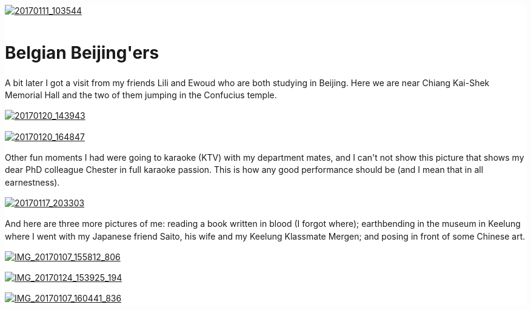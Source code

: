 [![20170111_103544](https://c1.staticflickr.com/1/295/31754636783_76f8b25f11_b.jpg)](https://www.flickr.com/photos/86097314@N03/31754636783/in/album-72157682212003746/)





# Belgian Beijing'ers





A bit later I got a visit from my friends Lili and Ewoud who are both studying in Beijing. Here we are near Chiang Kai-Shek Memorial Hall and the two of them jumping in the Confucius temple.





[![20170120_143943](https://c1.staticflickr.com/1/713/32525554326_8fef1411ce_b.jpg)](https://www.flickr.com/photos/86097314@N03/32525554326/in/album-72157682212003746/)





[![20170120_164847](https://c1.staticflickr.com/1/613/32443966831_b782eb8d3b_b.jpg)](https://www.flickr.com/photos/86097314@N03/32443966831/in/album-72157682212003746/)





Other fun moments I had were going to karaoke (KTV) with my department mates, and I can't not show this picture that shows my dear PhD colleague Chester in full karaoke passion. This is how any good performance should be (and I mean that in all earnestness).





[![20170117_203303](https://c1.staticflickr.com/1/397/32443962961_ffea6fa379_b.jpg)](https://www.flickr.com/photos/86097314@N03/32443962961/in/album-72157682212003746/)





And here are three more pictures of me: reading a book written in blood (I forgot where); earthbending in the museum in Keelung where I went with my Japanese friend Saito, his wife and my Keelung Klassmate Mergen; and posing in front of some Chinese art.





[![IMG_20170107_155812_806](https://c1.staticflickr.com/1/713/32444021631_f00c3a8cc4_b.jpg)](https://www.flickr.com/photos/86097314@N03/32444021631/in/album-72157682212003746/)





[![IMG_20170124_153925_194](https://c1.staticflickr.com/1/423/32187478630_618c8952bb_b.jpg)](https://www.flickr.com/photos/86097314@N03/32187478630/in/album-72157682212003746/)





[![IMG_20170107_160441_836](https://c1.staticflickr.com/1/482/32525620836_99d7ce2062_b.jpg)](https://www.flickr.com/photos/86097314@N03/32525620836/in/album-72157682212003746/)
